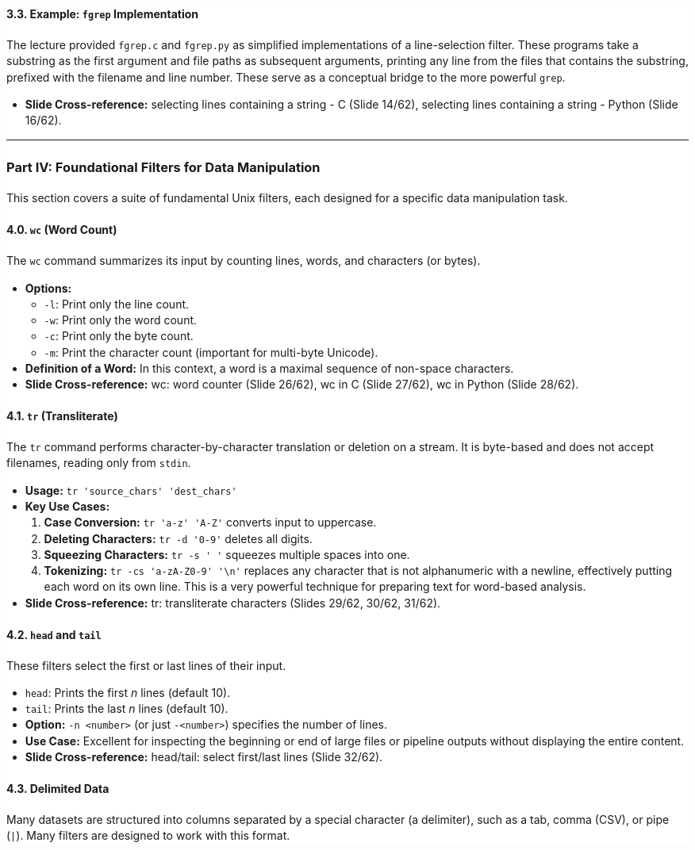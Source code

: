 #### **3.3. Example: `fgrep` Implementation**
The lecture provided `fgrep.c` and `fgrep.py` as simplified implementations of a line-selection filter. These programs take a substring as the first argument and file paths as subsequent arguments, printing any line from the files that contains the substring, prefixed with the filename and line number. These serve as a conceptual bridge to the more powerful `grep`.

*   **Slide Cross-reference:** selecting lines containing a string - C (Slide 14/62), selecting lines containing a string - Python (Slide 16/62).

---
### **Part IV: Foundational Filters for Data Manipulation**

This section covers a suite of fundamental Unix filters, each designed for a specific data manipulation task.

#### **4.0. `wc` (Word Count)**
The `wc` command summarizes its input by counting lines, words, and characters (or bytes).
*   **Options:**
    *   `-l`: Print only the line count.
    *   `-w`: Print only the word count.
    *   `-c`: Print only the byte count.
    *   `-m`: Print the character count (important for multi-byte Unicode).
*   **Definition of a Word:** In this context, a word is a maximal sequence of non-space characters.
*   **Slide Cross-reference:** wc: word counter (Slide 26/62), wc in C (Slide 27/62), wc in Python (Slide 28/62).

#### **4.1. `tr` (Transliterate)**
The `tr` command performs character-by-character translation or deletion on a stream. It is byte-based and does not accept filenames, reading only from `stdin`.
*   **Usage:** `tr 'source_chars' 'dest_chars'`
*   **Key Use Cases:**
    1.  **Case Conversion:** `tr 'a-z' 'A-Z'` converts input to uppercase.
    2.  **Deleting Characters:** `tr -d '0-9'` deletes all digits.
    3.  **Squeezing Characters:** `tr -s ' '` squeezes multiple spaces into one.
    4.  **Tokenizing:** `tr -cs 'a-zA-Z0-9' '\n'` replaces any character that is not alphanumeric with a newline, effectively putting each word on its own line. This is a very powerful technique for preparing text for word-based analysis.
*   **Slide Cross-reference:** tr: transliterate characters (Slides 29/62, 30/62, 31/62).

#### **4.2. `head` and `tail`**
These filters select the first or last lines of their input.
*   `head`: Prints the first *n* lines (default 10).
*   `tail`: Prints the last *n* lines (default 10).
*   **Option:** `-n <number>` (or just `-<number>`) specifies the number of lines.
*   **Use Case:** Excellent for inspecting the beginning or end of large files or pipeline outputs without displaying the entire content.
*   **Slide Cross-reference:** head/tail: select first/last lines (Slide 32/62).

#### **4.3. Delimited Data**
Many datasets are structured into columns separated by a special character (a delimiter), such as a tab, comma (CSV), or pipe (`|`). Many filters are designed to work with this format.

